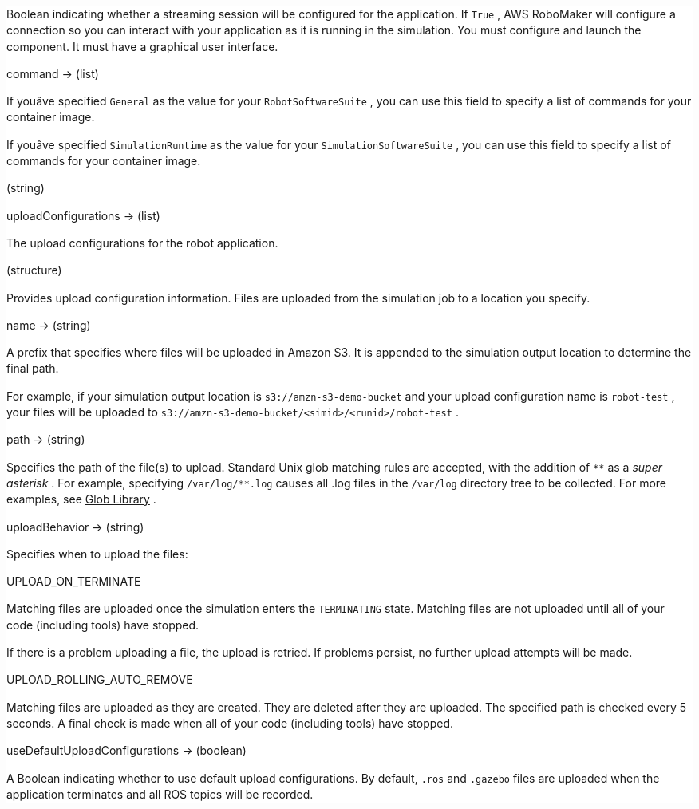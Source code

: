 Boolean indicating whether a streaming session will be configured for the application. If `True` , AWS RoboMaker will configure a connection so you can interact with your application as it is running in the simulation. You must configure and launch the component. It must have a graphical user interface.

command -> (list)

If youâve specified `General` as the value for your `RobotSoftwareSuite` , you can use this field to specify a list of commands for your container image.

If youâve specified `SimulationRuntime` as the value for your `SimulationSoftwareSuite` , you can use this field to specify a list of commands for your container image.

(string)

uploadConfigurations -> (list)

The upload configurations for the robot application.

(structure)

Provides upload configuration information. Files are uploaded from the simulation job to a location you specify.

name -> (string)

A prefix that specifies where files will be uploaded in Amazon S3. It is appended to the simulation output location to determine the final path.

For example, if your simulation output location is `s3://amzn-s3-demo-bucket` and your upload configuration name is `robot-test` , your files will be uploaded to `s3://amzn-s3-demo-bucket/<simid>/<runid>/robot-test` .

path -> (string)

Specifies the path of the file(s) to upload. Standard Unix glob matching rules are accepted, with the addition of `**` as a *super asterisk* . For example, specifying `/var/log/**.log` causes all .log files in the `/var/log` directory tree to be collected. For more examples, see [Glob Library](https://github.com/gobwas/glob) .

uploadBehavior -> (string)

Specifies when to upload the files:

UPLOAD_ON_TERMINATE

Matching files are uploaded once the simulation enters the `TERMINATING` state. Matching files are not uploaded until all of your code (including tools) have stopped.

If there is a problem uploading a file, the upload is retried. If problems persist, no further upload attempts will be made.

UPLOAD_ROLLING_AUTO_REMOVE

Matching files are uploaded as they are created. They are deleted after they are uploaded. The specified path is checked every 5 seconds. A final check is made when all of your code (including tools) have stopped.

useDefaultUploadConfigurations -> (boolean)

A Boolean indicating whether to use default upload configurations. By default, `.ros` and `.gazebo` files are uploaded when the application terminates and all ROS topics will be recorded.
